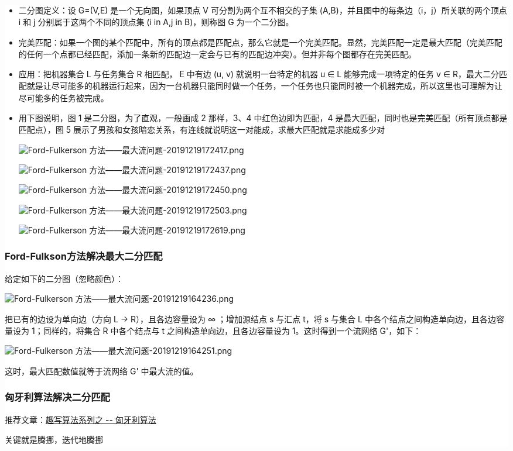 - 二分图定义：设 G=(V,E) 是一个无向图，如果顶点 V 可分割为两个互不相交的子集 (A,B)，并且图中的每条边（i，j）所关联的两个顶点 i 和 j 分别属于这两个不同的顶点集 (i in A,j in B)，则称图 G 为一个二分图。

- 完美匹配：如果一个图的某个匹配中，所有的顶点都是匹配点，那么它就是一个完美匹配。显然，完美匹配一定是最大匹配（完美匹配的任何一个点都已经匹配，添加一条新的匹配边一定会与已有的匹配边冲突）。但并非每个图都存在完美匹配。

- 应用：把机器集合 L 与任务集合 R 相匹配， E 中有边 (u, v) 就说明一台特定的机器 u ∈ L 能够完成一项特定的任务 v ∈ R，最大二分匹配就是让尽可能多的机器运行起来，因为一台机器只能同时做一个任务，一个任务也只能同时被一个机器完成，所以这里也可理解为让尽可能多的任务被完成。

- 用下图说明，图 1 是二分图，为了直观，一般画成 2 那样，3、4 中红色边即为匹配，4 是最大匹配，同时也是完美匹配（所有顶点都是匹配点），图 5 展示了男孩和女孩暗恋关系，有连线就说明这一对能成，求最大匹配就是求能成多少对

  ![Ford-Fulkerson 方法——最大流问题-20191219172417.png](https://raw.githubusercontent.com/edisonleolhl/PicBed/master/Ford-Fulkerson%20%E6%96%B9%E6%B3%95%E2%80%94%E2%80%94%E6%9C%80%E5%A4%A7%E6%B5%81%E9%97%AE%E9%A2%98-20191219172417.png)

  ![Ford-Fulkerson 方法——最大流问题-20191219172437.png](https://raw.githubusercontent.com/edisonleolhl/PicBed/master/Ford-Fulkerson%20%E6%96%B9%E6%B3%95%E2%80%94%E2%80%94%E6%9C%80%E5%A4%A7%E6%B5%81%E9%97%AE%E9%A2%98-20191219172437.png)

  ![Ford-Fulkerson 方法——最大流问题-20191219172450.png](https://raw.githubusercontent.com/edisonleolhl/PicBed/master/Ford-Fulkerson%20%E6%96%B9%E6%B3%95%E2%80%94%E2%80%94%E6%9C%80%E5%A4%A7%E6%B5%81%E9%97%AE%E9%A2%98-20191219172450.png)

  ![Ford-Fulkerson 方法——最大流问题-20191219172503.png](https://raw.githubusercontent.com/edisonleolhl/PicBed/master/Ford-Fulkerson%20%E6%96%B9%E6%B3%95%E2%80%94%E2%80%94%E6%9C%80%E5%A4%A7%E6%B5%81%E9%97%AE%E9%A2%98-20191219172503.png)
  
  ![Ford-Fulkerson 方法——最大流问题-20191219172619.png](https://raw.githubusercontent.com/edisonleolhl/PicBed/master/Ford-Fulkerson%20%E6%96%B9%E6%B3%95%E2%80%94%E2%80%94%E6%9C%80%E5%A4%A7%E6%B5%81%E9%97%AE%E9%A2%98-20191219172619.png)

### Ford-Fulkson方法解决最大二分匹配

给定如下的二分图（忽略颜色）：

  ![Ford-Fulkerson 方法——最大流问题-20191219164236.png](https://raw.githubusercontent.com/edisonleolhl/PicBed/master/Ford-Fulkerson%20%E6%96%B9%E6%B3%95%E2%80%94%E2%80%94%E6%9C%80%E5%A4%A7%E6%B5%81%E9%97%AE%E9%A2%98-20191219164236.png)

把已有的边设为单向边（方向 L -> R），且各边容量设为 ∞ ；增加源结点 s 与汇点 t，将 s 与集合 L 中各个结点之间构造单向边，且各边容量设为 1；同样的，将集合 R 中各个结点与 t 之间构造单向边，且各边容量设为 1。这时得到一个流网络 G'，如下：

  ![Ford-Fulkerson 方法——最大流问题-20191219164251.png](https://raw.githubusercontent.com/edisonleolhl/PicBed/master/Ford-Fulkerson%20%E6%96%B9%E6%B3%95%E2%80%94%E2%80%94%E6%9C%80%E5%A4%A7%E6%B5%81%E9%97%AE%E9%A2%98-20191219164251.png)

这时，最大匹配数值就等于流网络 G' 中最大流的值。

### 匈牙利算法解决二分匹配

推荐文章：[趣写算法系列之 -- 匈牙利算法](https://blog.csdn.net/Dark_Scope/article/details/8880547)

关键就是腾挪，迭代地腾挪
